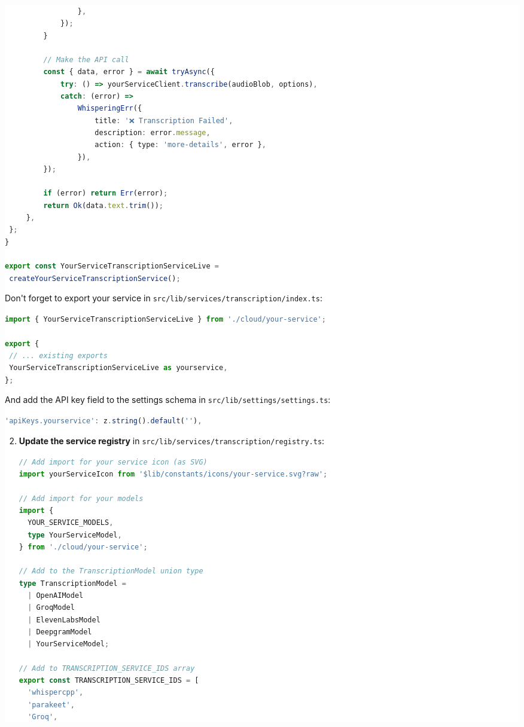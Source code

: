    ```typescript
   					},
   				});
   			}

   			// Make the API call
   			const { data, error } = await tryAsync({
   				try: () => yourServiceClient.transcribe(audioBlob, options),
   				catch: (error) =>
   					WhisperingErr({
   						title: '❌ Transcription Failed',
   						description: error.message,
   						action: { type: 'more-details', error },
   					}),
   			});

   			if (error) return Err(error);
   			return Ok(data.text.trim());
   		},
   	};
   }

   export const YourServiceTranscriptionServiceLive =
   	createYourServiceTranscriptionService();
   ```

   Don't forget to export your service in `src/lib/services/transcription/index.ts`:

   ```typescript
   import { YourServiceTranscriptionServiceLive } from './cloud/your-service';

   export {
   	// ... existing exports
   	YourServiceTranscriptionServiceLive as yourservice,
   };
   ```

   And add the API key field to the settings schema in `src/lib/settings/settings.ts`:

   ```typescript
   'apiKeys.yourservice': z.string().default(''),
   ```

2. **Update the service registry** in `src/lib/services/transcription/registry.ts`:

   ```typescript
   // Add import for your service icon (as SVG)
   import yourServiceIcon from '$lib/constants/icons/your-service.svg?raw';

   // Add import for your models
   import {
     YOUR_SERVICE_MODELS,
     type YourServiceModel,
   } from './cloud/your-service';

   // Add to the TranscriptionModel union type
   type TranscriptionModel =
     | OpenAIModel
     | GroqModel
     | ElevenLabsModel
     | DeepgramModel
     | YourServiceModel;

   // Add to TRANSCRIPTION_SERVICE_IDS array
   export const TRANSCRIPTION_SERVICE_IDS = [
     'whispercpp',
     'parakeet',
     'Groq',
   ```